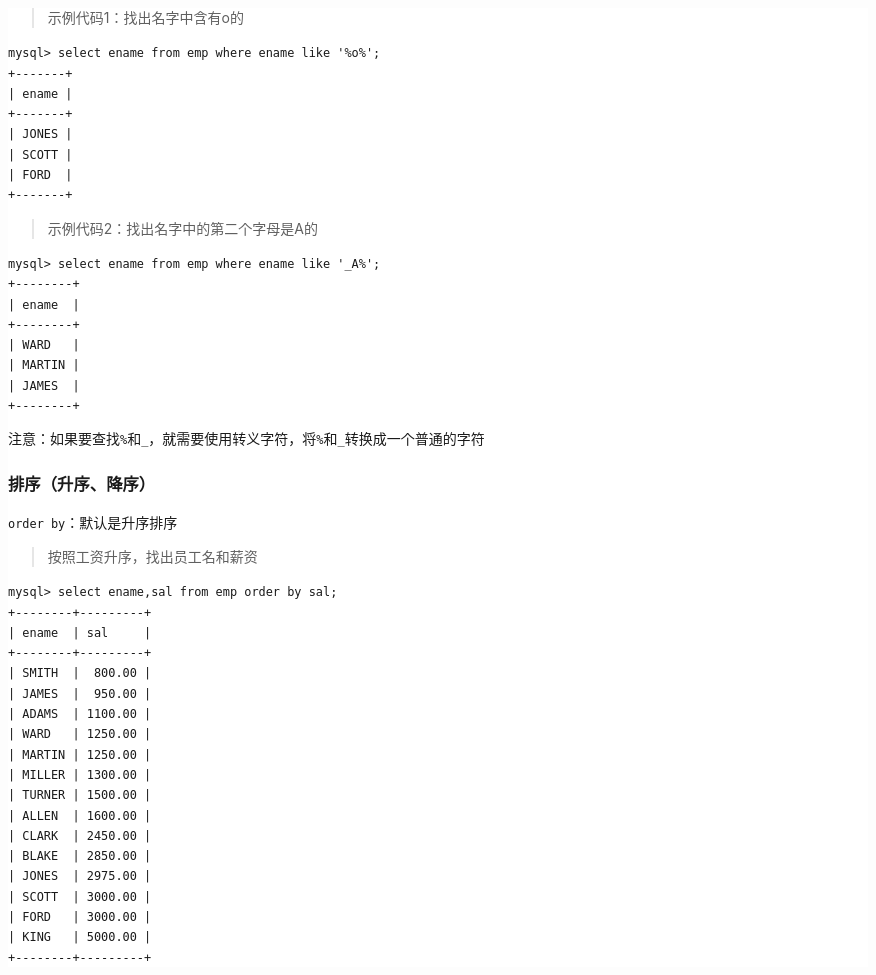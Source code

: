 > 示例代码1：找出名字中含有o的

```mysql
mysql> select ename from emp where ename like '%o%';
+-------+
| ename |
+-------+
| JONES |
| SCOTT |
| FORD  |
+-------+
```

> 示例代码2：找出名字中的第二个字母是A的

```mysql
mysql> select ename from emp where ename like '_A%';
+--------+
| ename  |
+--------+
| WARD   |
| MARTIN |
| JAMES  |
+--------+
```

注意：如果要查找`%`和`_`，就需要使用转义字符，将`%`和`_`转换成一个普通的字符



### 排序（升序、降序）

`order by`：默认是升序排序

> 按照工资升序，找出员工名和薪资

```mysql
mysql> select ename,sal from emp order by sal;
+--------+---------+
| ename  | sal     |
+--------+---------+
| SMITH  |  800.00 |
| JAMES  |  950.00 |
| ADAMS  | 1100.00 |
| WARD   | 1250.00 |
| MARTIN | 1250.00 |
| MILLER | 1300.00 |
| TURNER | 1500.00 |
| ALLEN  | 1600.00 |
| CLARK  | 2450.00 |
| BLAKE  | 2850.00 |
| JONES  | 2975.00 |
| SCOTT  | 3000.00 |
| FORD   | 3000.00 |
| KING   | 5000.00 |
+--------+---------+
```
